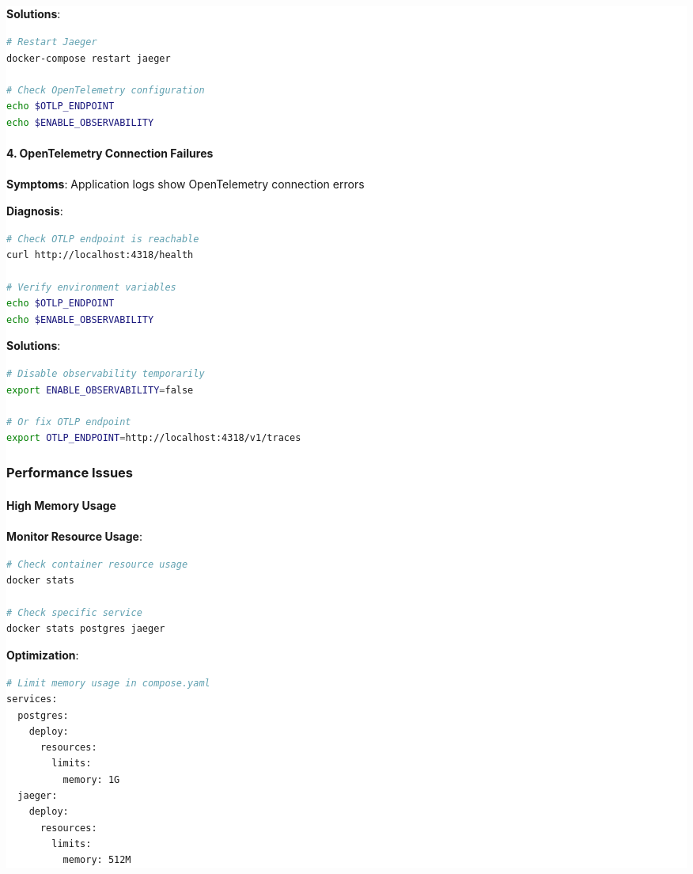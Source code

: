 **Solutions**:
```bash
# Restart Jaeger
docker-compose restart jaeger

# Check OpenTelemetry configuration
echo $OTLP_ENDPOINT
echo $ENABLE_OBSERVABILITY
```

#### 4. OpenTelemetry Connection Failures

**Symptoms**: Application logs show OpenTelemetry connection errors

**Diagnosis**:
```bash
# Check OTLP endpoint is reachable
curl http://localhost:4318/health

# Verify environment variables
echo $OTLP_ENDPOINT
echo $ENABLE_OBSERVABILITY
```

**Solutions**:
```bash
# Disable observability temporarily
export ENABLE_OBSERVABILITY=false

# Or fix OTLP endpoint
export OTLP_ENDPOINT=http://localhost:4318/v1/traces
```

### Performance Issues

#### High Memory Usage

**Monitor Resource Usage**:
```bash
# Check container resource usage
docker stats

# Check specific service
docker stats postgres jaeger
```

**Optimization**:
```bash
# Limit memory usage in compose.yaml
services:
  postgres:
    deploy:
      resources:
        limits:
          memory: 1G
  jaeger:
    deploy:
      resources:
        limits:
          memory: 512M
```
